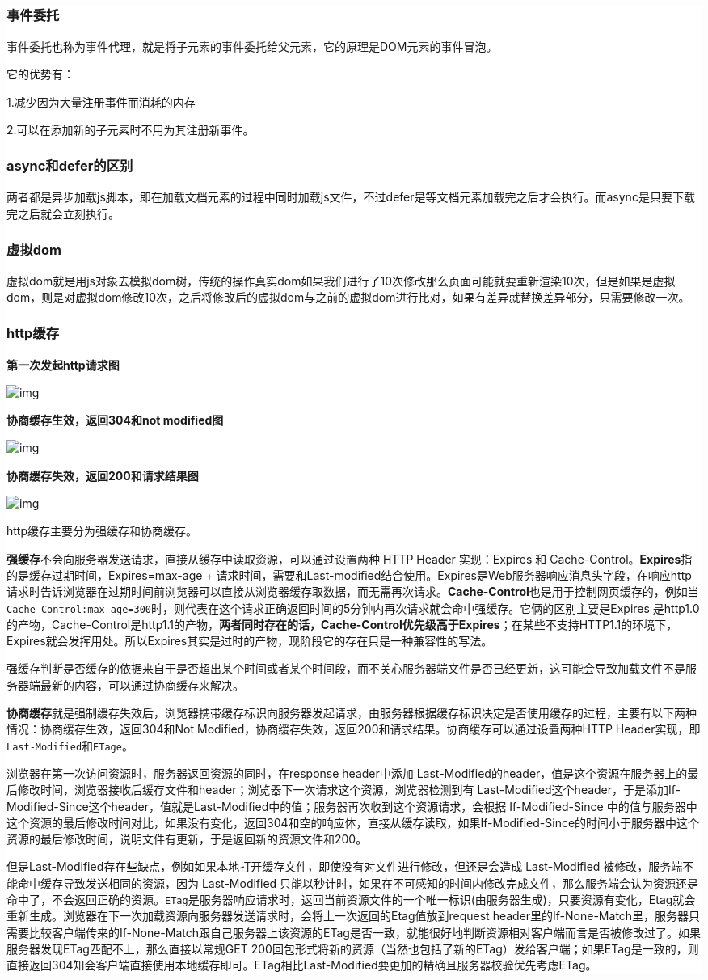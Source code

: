### 事件委托

事件委托也称为事件代理，就是将子元素的事件委托给父元素，它的原理是DOM元素的事件冒泡。

它的优势有：

1.减少因为大量注册事件而消耗的内存

2.可以在添加新的子元素时不用为其注册新事件。

### async和defer的区别

两者都是异步加载js脚本，即在加载文档元素的过程中同时加载js文件，不过defer是等文档元素加载完之后才会执行。而async是只要下载完之后就会立刻执行。

### 虚拟dom

虚拟dom就是用js对象去模拟dom树，传统的操作真实dom如果我们进行了10次修改那么页面可能就要重新渲染10次，但是如果是虚拟dom，则是对虚拟dom修改10次，之后将修改后的虚拟dom与之前的虚拟dom进行比对，如果有差异就替换差异部分，只需要修改一次。

### http缓存

**第一次发起http请求图**

![img](https://upload-images.jianshu.io/upload_images/3174701-de3d6e025582103a?imageMogr2/auto-orient/strip|imageView2/2/w/670/format/webp)



**协商缓存生效，返回304和not modified图**

![img](https://upload-images.jianshu.io/upload_images/3174701-660fd163329d080b?imageMogr2/auto-orient/strip|imageView2/2/w/709/format/webp)

**协商缓存失效，返回200和请求结果图**

![img](https://upload-images.jianshu.io/upload_images/3174701-24953079cfebf2bf?imageMogr2/auto-orient/strip|imageView2/2/w/666/format/webp)



http缓存主要分为强缓存和协商缓存。

**强缓存**不会向服务器发送请求，直接从缓存中读取资源，可以通过设置两种 HTTP Header 实现：Expires 和 Cache-Control。**Expires**指的是缓存过期时间，Expires=max-age + 请求时间，需要和Last-modified结合使用。Expires是Web服务器响应消息头字段，在响应http请求时告诉浏览器在过期时间前浏览器可以直接从浏览器缓存取数据，而无需再次请求。**Cache-Control**也是用于控制网页缓存的，例如当`Cache-Control:max-age=300`时，则代表在这个请求正确返回时间的5分钟内再次请求就会命中强缓存。它俩的区别主要是Expires 是http1.0的产物，Cache-Control是http1.1的产物，**两者同时存在的话，Cache-Control优先级高于Expires**；在某些不支持HTTP1.1的环境下，Expires就会发挥用处。所以Expires其实是过时的产物，现阶段它的存在只是一种兼容性的写法。

强缓存判断是否缓存的依据来自于是否超出某个时间或者某个时间段，而不关心服务器端文件是否已经更新，这可能会导致加载文件不是服务器端最新的内容，可以通过协商缓存来解决。

**协商缓存**就是强制缓存失效后，浏览器携带缓存标识向服务器发起请求，由服务器根据缓存标识决定是否使用缓存的过程，主要有以下两种情况：协商缓存生效，返回304和Not Modified，协商缓存失效，返回200和请求结果。协商缓存可以通过设置两种HTTP Header实现，即`Last-Modified`和`ETage`。

浏览器在第一次访问资源时，服务器返回资源的同时，在response header中添加 Last-Modified的header，值是这个资源在服务器上的最后修改时间，浏览器接收后缓存文件和header；浏览器下一次请求这个资源，浏览器检测到有 Last-Modified这个header，于是添加If-Modified-Since这个header，值就是Last-Modified中的值；服务器再次收到这个资源请求，会根据 If-Modified-Since 中的值与服务器中这个资源的最后修改时间对比，如果没有变化，返回304和空的响应体，直接从缓存读取，如果If-Modified-Since的时间小于服务器中这个资源的最后修改时间，说明文件有更新，于是返回新的资源文件和200。

但是Last-Modified存在些缺点，例如如果本地打开缓存文件，即使没有对文件进行修改，但还是会造成 Last-Modified 被修改，服务端不能命中缓存导致发送相同的资源，因为 Last-Modified 只能以秒计时，如果在不可感知的时间内修改完成文件，那么服务端会认为资源还是命中了，不会返回正确的资源。`ETag`是服务器响应请求时，返回当前资源文件的一个唯一标识(由服务器生成)，只要资源有变化，Etag就会重新生成。浏览器在下一次加载资源向服务器发送请求时，会将上一次返回的Etag值放到request header里的If-None-Match里，服务器只需要比较客户端传来的If-None-Match跟自己服务器上该资源的ETag是否一致，就能很好地判断资源相对客户端而言是否被修改过了。如果服务器发现ETag匹配不上，那么直接以常规GET 200回包形式将新的资源（当然也包括了新的ETag）发给客户端；如果ETag是一致的，则直接返回304知会客户端直接使用本地缓存即可。ETag相比Last-Modified要更加的精确且服务器校验优先考虑ETag。
